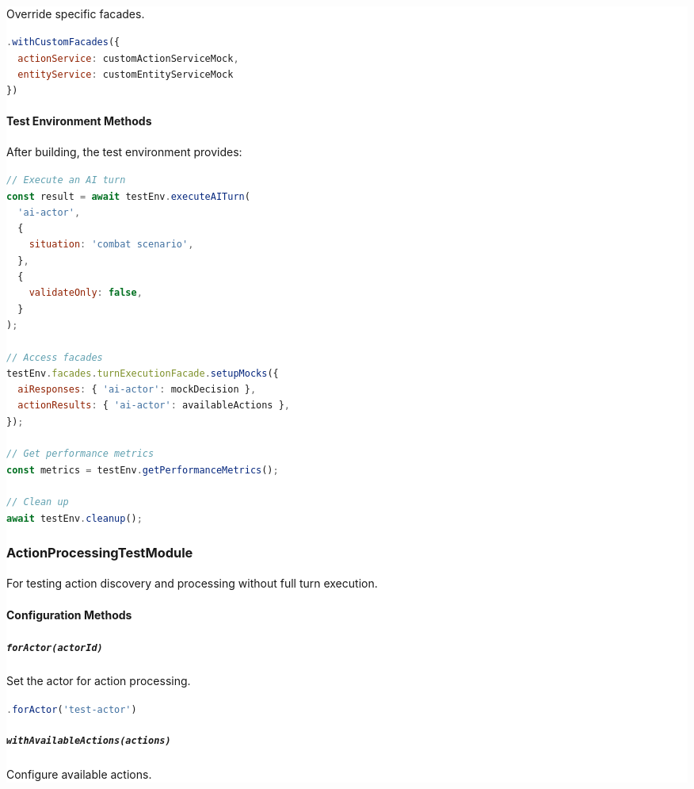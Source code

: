Override specific facades.

```javascript
.withCustomFacades({
  actionService: customActionServiceMock,
  entityService: customEntityServiceMock
})
```

#### Test Environment Methods

After building, the test environment provides:

```javascript
// Execute an AI turn
const result = await testEnv.executeAITurn(
  'ai-actor',
  {
    situation: 'combat scenario',
  },
  {
    validateOnly: false,
  }
);

// Access facades
testEnv.facades.turnExecutionFacade.setupMocks({
  aiResponses: { 'ai-actor': mockDecision },
  actionResults: { 'ai-actor': availableActions },
});

// Get performance metrics
const metrics = testEnv.getPerformanceMetrics();

// Clean up
await testEnv.cleanup();
```

### ActionProcessingTestModule

For testing action discovery and processing without full turn execution.

#### Configuration Methods

##### `forActor(actorId)`

Set the actor for action processing.

```javascript
.forActor('test-actor')
```

##### `withAvailableActions(actions)`

Configure available actions.
